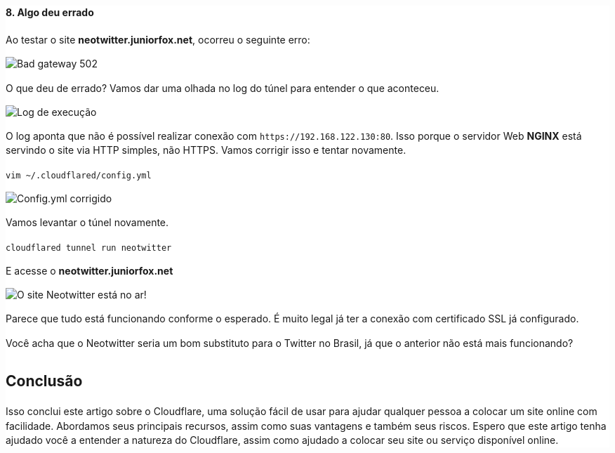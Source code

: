 #### 8. Algo deu errado

Ao testar o site **neotwitter.juniorfox.net**, ocorreu o seguinte erro:

![Bad gateway 502](/assets/images/what-is-cloudflare/bad-gateway-error.webp)

O que deu de errado? Vamos dar uma olhada no log do túnel para entender o que aconteceu.

![Log de execução](/assets/images/what-is-cloudflare/error-log.webp)

O log aponta que não é possível realizar conexão com `https://192.168.122.130:80`. Isso porque o servidor Web **NGINX** está servindo o site via HTTP simples, não HTTPS. Vamos corrigir isso e tentar novamente.

```bash
vim ~/.cloudflared/config.yml
```

![Config.yml corrigido](/assets/images/what-is-cloudflare/fix-config.webp)

Vamos levantar o túnel novamente.

```bash
cloudflared tunnel run neotwitter
```

E acesse o **neotwitter.juniorfox.net**

![O site Neotwitter está no ar!](/assets/images/what-is-cloudflare/neotwitter.webp)

Parece que tudo está funcionando conforme o esperado. É muito legal já ter a conexão com certificado SSL já configurado.

Você acha que o Neotwitter seria um bom substituto para o Twitter no Brasil, já que o anterior não está mais funcionando?

## Conclusão

Isso conclui este artigo sobre o Cloudflare, uma solução fácil de usar para ajudar qualquer pessoa a colocar um site online com facilidade. Abordamos seus principais recursos, assim como suas vantagens e também seus riscos. Espero que este artigo tenha ajudado você a entender a natureza do Cloudflare, assim como ajudado a colocar seu site ou serviço disponível online.
